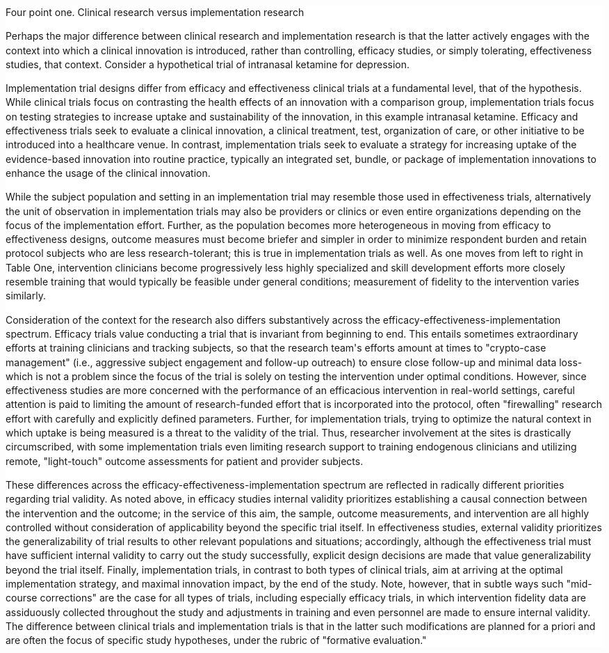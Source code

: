 Four point one. Clinical research versus implementation research

Perhaps the major difference between clinical research and implementation research is that the latter actively engages with the context into which a clinical innovation is introduced, rather than controlling, efficacy studies, or simply tolerating, effectiveness studies, that context. Consider a hypothetical trial of intranasal ketamine for depression.

Implementation trial designs differ from efficacy and effectiveness clinical trials at a fundamental level, that of the hypothesis. While clinical trials focus on contrasting the health effects of an innovation with a comparison group, implementation trials focus on testing strategies to increase uptake and sustainability of the innovation, in this example intranasal ketamine. Efficacy and effectiveness trials seek to evaluate a clinical innovation, a clinical treatment, test, organization of care, or other initiative to be introduced into a healthcare venue. In contrast, implementation trials seek to evaluate a strategy for increasing uptake of the evidence-based innovation into routine practice, typically an integrated set, bundle, or package of implementation innovations to enhance the usage of the clinical innovation.

While the subject population and setting in an implementation trial may resemble those used in effectiveness trials, alternatively the unit of observation in implementation trials may also be providers or clinics or even entire organizations depending on the focus of the implementation effort. Further, as the population becomes more heterogeneous in moving from efficacy to effectiveness designs, outcome measures must become briefer and simpler in order to minimize respondent burden and retain protocol subjects who are less research-tolerant; this is true in implementation trials as well. As one moves from left to right in Table One, intervention clinicians become progressively less highly specialized and skill development efforts more closely resemble training that would typically be feasible under general conditions; measurement of fidelity to the intervention varies similarly.

Consideration of the context for the research also differs substantively across the efficacy-effectiveness-implementation spectrum. Efficacy trials value conducting a trial that is invariant from beginning to end. This entails sometimes extraordinary efforts at training clinicians and tracking subjects, so that the research team's efforts amount at times to "crypto-case management" (i.e., aggressive subject engagement and follow-up outreach) to ensure close follow-up and minimal data loss-which is not a problem since the focus of the trial is solely on testing the intervention under optimal conditions. However, since effectiveness studies are more concerned with the performance of an efficacious intervention in real-world settings, careful attention is paid to limiting the amount of research-funded effort that is incorporated into the protocol, often "firewalling" research effort with carefully and explicitly defined parameters. Further, for implementation trials, trying to optimize the natural context in which uptake is being measured is a threat to the validity of the trial. Thus, researcher involvement at the sites is drastically circumscribed, with some implementation trials even limiting research support to training endogenous clinicians and utilizing remote, "light-touch" outcome assessments for patient and provider subjects.

These differences across the efficacy-effectiveness-implementation spectrum are reflected in radically different priorities regarding trial validity. As noted above, in efficacy studies internal validity prioritizes establishing a causal connection between the intervention and the outcome; in the service of this aim, the sample, outcome measurements, and intervention are all highly controlled without consideration of applicability beyond the specific trial itself. In effectiveness studies, external validity prioritizes the generalizability of trial results to other relevant populations and situations; accordingly, although the effectiveness trial must have sufficient internal validity to carry out the study successfully, explicit design decisions are made that value generalizability beyond the trial itself. Finally, implementation trials, in contrast to both types of clinical trials, aim at arriving at the optimal implementation strategy, and maximal innovation impact, by the end of the study. Note, however, that in subtle ways such "mid-course corrections" are the case for all types of trials, including especially efficacy trials, in which intervention fidelity data are assiduously collected throughout the study and adjustments in training and even personnel are made to ensure internal validity. The difference between clinical trials and implementation trials is that in the latter such modifications are planned for a priori and are often the focus of specific study hypotheses, under the rubric of "formative evaluation."
